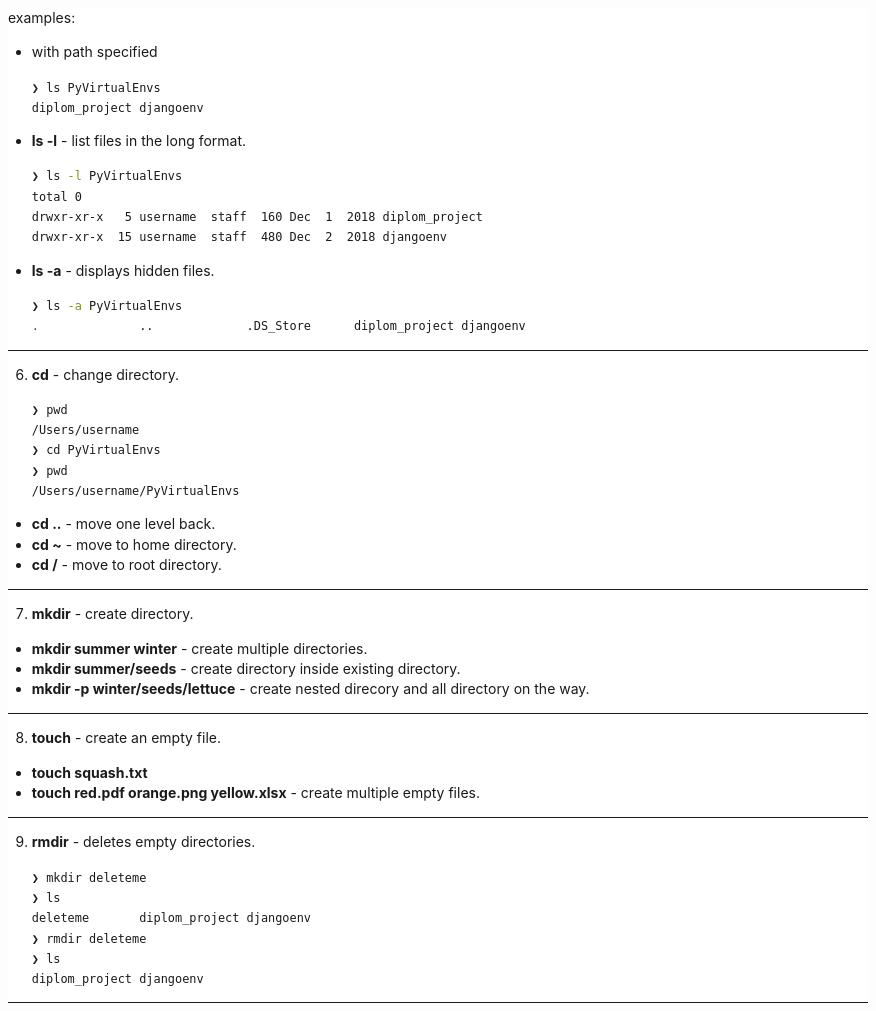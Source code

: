 examples:
- with path specified
    ```sh
    ❯ ls PyVirtualEnvs
    diplom_project djangoenv
    ```

- **ls -l** - list files in the long format.
    ```sh
    ❯ ls -l PyVirtualEnvs
    total 0
    drwxr-xr-x   5 username  staff  160 Dec  1  2018 diplom_project
    drwxr-xr-x  15 username  staff  480 Dec  2  2018 djangoenv
    ```

- **ls -a** - displays hidden files.
    ```sh
    ❯ ls -a PyVirtualEnvs
    .              ..             .DS_Store      diplom_project djangoenv
    ```

---

6. **cd** - change directory.
    ```sh
    ❯ pwd
    /Users/username
    ❯ cd PyVirtualEnvs
    ❯ pwd
    /Users/username/PyVirtualEnvs
    ```

- **cd ..** - move one level back.
- **cd ~** - move to home directory.
- **cd /** - move to root directory.

---

7. **mkdir** - create directory.

- **mkdir summer winter** - create multiple directories.
- **mkdir summer/seeds** - create directory inside existing directory.
- **mkdir -p winter/seeds/lettuce** - create nested direcory and all directory on the way.

---

8. **touch** - create an empty file.

- **touch squash.txt**
- **touch red.pdf orange.png yellow.xlsx** - create multiple empty files.

---

9. **rmdir** - deletes empty directories.
    ```sh
    ❯ mkdir deleteme
    ❯ ls
    deleteme       diplom_project djangoenv
    ❯ rmdir deleteme
    ❯ ls
    diplom_project djangoenv
    ```

---